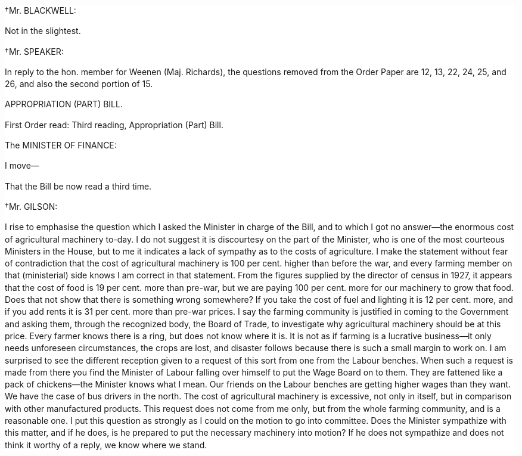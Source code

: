 </speech>

<speech by="#blackwell">

<from>&#x2020;Mr. <person refersTo="hansard_za">BLACKWELL</person>:</from>

<p>Not in the slightest.</p>

</speech>

<speech by="#speaker">

<from>&#x2020;Mr. <person refersTo="hansard_za">SPEAKER</person>:</from>

<p>In reply to the hon. member for Weenen (Maj. Richards), the questions removed from the Order Paper are 12, 13, 22, <span class="col_2129-2130" refersTo="page_1131"/>24, 25, and 26, and also the second portion of 15.</p>

</speech>

</debateSection>

<debateSection name="#appropriation_part_bill">

<heading>APPROPRIATION (PART) BILL.</heading>

<p>First Order read: Third reading, Appropriation (Part) Bill.</p>

<speech by="#minister_of_finance">

<from>The <person refersTo="hansard_za">MINISTER OF FINANCE</person>:</from>

<p>I move&#x2014;</p>

<block name="#quote">That the Bill be now read a third time.</block>

</speech>

<speech by="#gilson">

<from>&#x2020;Mr. <person refersTo="hansard_za">GILSON</person>:</from>

<p>I rise to emphasise the question which I asked the Minister in charge of the Bill, and to which I got no answer&#x2014;the enormous cost of agricultural machinery to-day. I do not suggest it is discourtesy on the part of the Minister, who is one of the most courteous Ministers in the House, but to me it indicates a lack of sympathy as to the costs of agriculture. I make the statement without fear of contradiction that the cost of agricultural machinery is 100 per cent. higher than before the war, and every farming member on that (ministerial) side knows I am correct in that statement. From the figures supplied by the director of census in 1927, it appears that the cost of food is 19 per cent. more than pre-war, but we are paying 100 per cent. more for our machinery to grow that food. Does that not show that there is something wrong somewhere? If you take the cost of fuel and lighting it is 12 per cent. more, and if you add rents it is 31 per cent. more than pre-war prices. I say the farming community is justified in coming to the Government and asking them, through the recognized body, the Board of Trade, to investigate why agricultural machinery should be at this price. Every farmer knows there is a ring, but does not know where it is. It is not as if farming is a lucrative business&#x2014;it only needs unforeseen circumstances, the crops are lost, and disaster follows because there is such a small margin to work on. I am surprised to see the different reception given to a request of this sort from one from the Labour benches. When such a request is made from there you find the Minister of Labour falling over himself to put the Wage Board on to them. They are fattened like a pack of chickens&#x2014;the Minister knows what I mean. Our friends on the Labour benches are getting higher wages than they want. We have the case of bus drivers in the north. The cost of agricultural machinery is excessive, not only in itself, but in comparison with other manufactured products. This request does not come from me only, but from the whole farming community, and is a reasonable one. I put this question as strongly as I could on the motion to go into committee. Does the Minister sympathize with this matter, and if he does, is he prepared to put the necessary machinery into motion? If he does not sympathize and does not think it worthy of a reply, we know where we stand.</p>
